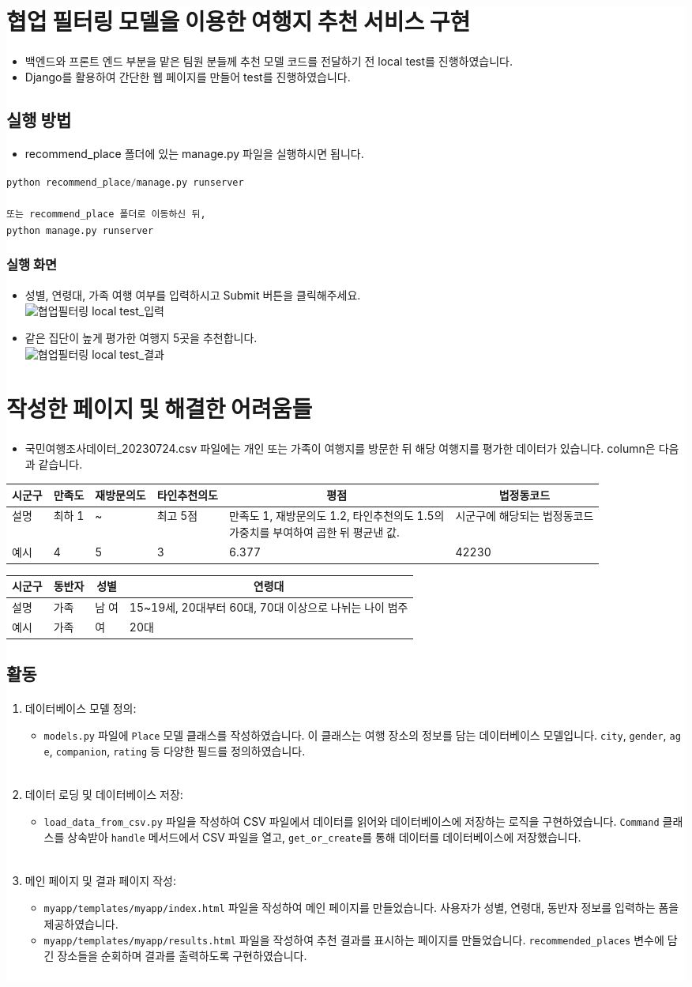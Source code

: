 # 협업 필터링 모델을 이용한 여행지 추천 서비스 구현

- 백엔드와 프론트 엔드 부분을 맡은 팀원 분들께 추천 모델 코드를 전달하기 전 local test를 진행하였습니다.
- Django를 활용하여 간단한 웹 페이지를 만들어 test를 진행하였습니다.

## 실행 방법
- recommend_place 폴더에 있는 manage.py 파일을 실행하시면 됩니다.
```python
python recommend_place/manage.py runserver

또는 recommend_place 폴더로 이동하신 뒤,
python manage.py runserver
```

### 실행 화면
- 성별, 연령대, 가족 여행 여부를 입력하시고 Submit 버튼을 클릭해주세요.<br>
![협업필터링 local test_입력](https://github.com/ChoiJeonSeok/TIL/assets/82266289/3ed88e9f-6e2f-4459-bcf3-9083924d2753)

- 같은 집단이 높게 평가한 여행지 5곳을 추천합니다.<br>
![협업필터링 local test_결과](https://github.com/ChoiJeonSeok/TIL/assets/82266289/dc2682b6-8548-4ff0-9de6-07eff6222846)

# 작성한 페이지 및 해결한 어려움들

- 국민여행조사데이터_20230724.csv 파일에는 개인 또는 가족이 여행지를 방문한 뒤 해당 여행지를 평가한 데이터가 있습니다. column은 다음과 같습니다.

| 시군구  | 만족도 | 재방문의도 | 타인추천의도 | 평점   | 법정동코드 |
|-------|-------|-----------|-------------|-------|-----------|
| 설명    | 최하 1 | ~         | 최고 5점      |만족도 1, 재방문의도 1.2, 타인추천의도 1.5의<br> 가중치를 부여하여 곱한 뒤 평균낸 값.       | 시군구에 해당되는 법정동코드 |
| 예시    | 4     | 5         | 3           | 6.377 | 42230     |

| 시군구  | 동반자 | 성별 | 연령대      |
|-------|-------|-----|------------|
| 설명    | 가족   | 남 여  | 15~19세, 20대부터 60대, 70대 이상으로 나뉘는 나이 범주 |
| 예시    | 가족   | 여   | 20대       |


## 활동

1. 데이터베이스 모델 정의:
   - `models.py` 파일에 `Place` 모델 클래스를 작성하였습니다. 이 클래스는 여행 장소의 정보를 담는 데이터베이스 모델입니다. `city`, `gender`, `age`, `companion`, `rating` 등 다양한 필드를 정의하였습니다.<br><br>

2. 데이터 로딩 및 데이터베이스 저장:
   - `load_data_from_csv.py` 파일을 작성하여 CSV 파일에서 데이터를 읽어와 데이터베이스에 저장하는 로직을 구현하였습니다. `Command` 클래스를 상속받아 `handle` 메서드에서 CSV 파일을 열고, `get_or_create`를 통해 데이터를 데이터베이스에 저장했습니다.<br><br>

3. 메인 페이지 및 결과 페이지 작성:
   - `myapp/templates/myapp/index.html` 파일을 작성하여 메인 페이지를 만들었습니다. 사용자가 성별, 연령대, 동반자 정보를 입력하는 폼을 제공하였습니다.
   - `myapp/templates/myapp/results.html` 파일을 작성하여 추천 결과를 표시하는 페이지를 만들었습니다. `recommended_places` 변수에 담긴 장소들을 순회하며 결과를 출력하도록 구현하였습니다.<br><br>
